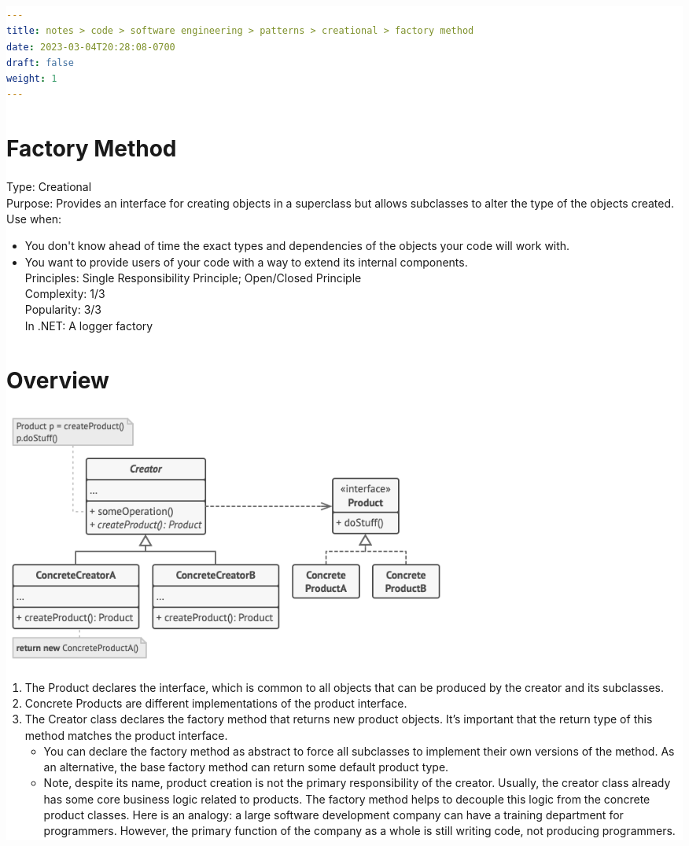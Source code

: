 ```yaml
---
title: notes > code > software engineering > patterns > creational > factory method
date: 2023-03-04T20:28:08-0700
draft: false
weight: 1
---
```

# Factory Method
Type: Creational  
Purpose: Provides an interface for creating objects in a superclass but allows subclasses to alter the type of the objects created.  
Use when:
- You don't know ahead of time the exact types and dependencies of the objects your code will work with.
- You want to provide users of your code with a way to extend its internal components.  
Principles: Single Responsibility Principle; Open/Closed Principle  
Complexity: 1/3  
Popularity: 3/3  
In .NET: A logger factory  

# Overview
<img src="Creational_Factory-Method-image1.png" width="65%" height="65%" alt="The structure of the Factory Method pattern" />  

1.  The Product declares the interface, which is common to all objects that can be produced by the creator and its subclasses.
2.  Concrete Products are different implementations of the product interface.
3.  The Creator class declares the factory method that returns new product objects. It’s important that the return type of this method matches the product interface.
    * You can declare the factory method as abstract to force all subclasses to implement their own versions of the method. As an alternative, the base factory method can return some default product type.
    * Note, despite its name, product creation is not the primary responsibility of the creator. Usually, the creator class already has some core business logic related to products. The factory method helps to decouple this logic from the concrete product classes. Here is an analogy: a large software development company can have a training department for programmers. However, the primary function of the company as a whole is still writing code, not producing programmers.
